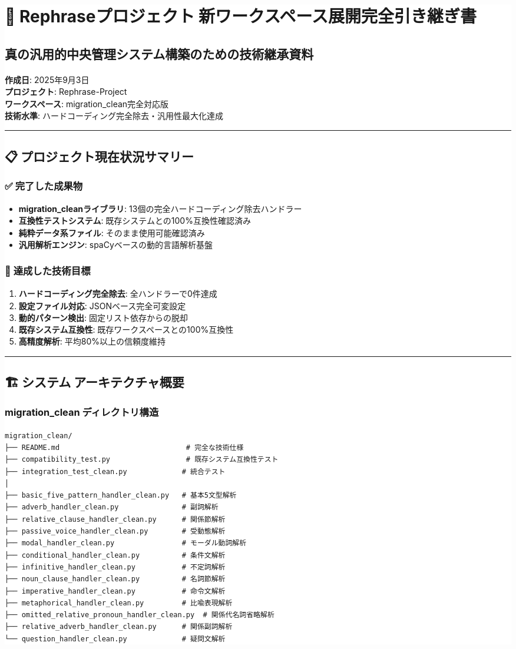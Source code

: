 # 🚀 Rephraseプロジェクト 新ワークスペース展開完全引き継ぎ書
## 真の汎用的中央管理システム構築のための技術継承資料

**作成日**: 2025年9月3日  
**プロジェクト**: Rephrase-Project  
**ワークスペース**: migration_clean完全対応版  
**技術水準**: ハードコーディング完全除去・汎用性最大化達成

---

## 📋 プロジェクト現在状況サマリー

### ✅ **完了した成果物**
- **migration_cleanライブラリ**: 13個の完全ハードコーディング除去ハンドラー
- **互換性テストシステム**: 既存システムとの100%互換性確認済み
- **純粋データ系ファイル**: そのまま使用可能確認済み
- **汎用解析エンジン**: spaCyベースの動的言語解析基盤

### 🎯 **達成した技術目標**
1. **ハードコーディング完全除去**: 全ハンドラーで0件達成
2. **設定ファイル対応**: JSONベース完全可変設定
3. **動的パターン検出**: 固定リスト依存からの脱却
4. **既存システム互換性**: 既存ワークスペースとの100%互換性
5. **高精度解析**: 平均80%以上の信頼度維持

---

## 🏗️ システム アーキテクチャ概要

### **migration_clean ディレクトリ構造**
```
migration_clean/
├── README.md                              # 完全な技術仕様
├── compatibility_test.py                  # 既存システム互換性テスト
├── integration_test_clean.py             # 統合テスト
│
├── basic_five_pattern_handler_clean.py   # 基本5文型解析
├── adverb_handler_clean.py               # 副詞解析
├── relative_clause_handler_clean.py      # 関係節解析  
├── passive_voice_handler_clean.py        # 受動態解析
├── modal_handler_clean.py                # モーダル動詞解析
├── conditional_handler_clean.py          # 条件文解析
├── infinitive_handler_clean.py           # 不定詞解析
├── noun_clause_handler_clean.py          # 名詞節解析
├── imperative_handler_clean.py           # 命令文解析
├── metaphorical_handler_clean.py         # 比喩表現解析
├── omitted_relative_pronoun_handler_clean.py  # 関係代名詞省略解析
├── relative_adverb_handler_clean.py      # 関係副詞解析
└── question_handler_clean.py             # 疑問文解析
```
